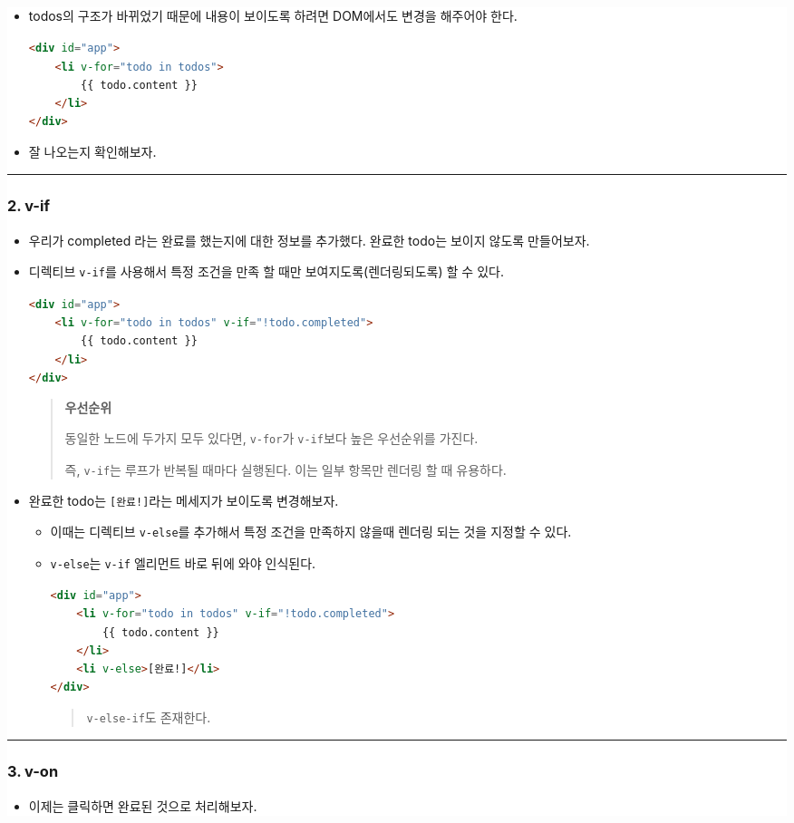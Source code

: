   - todos의 구조가 바뀌었기 때문에 내용이 보이도록 하려면 DOM에서도 변경을 해주어야 한다.

    ```html
    <div id="app">
        <li v-for="todo in todos">
            {{ todo.content }}
        </li>
    </div>
    ```

  - 잘 나오는지 확인해보자.

---

### 2. v-if

- 우리가 completed 라는 완료를 했는지에 대한 정보를 추가했다. 완료한 todo는 보이지 않도록 만들어보자.

- 디렉티브 `v-if`를 사용해서 특정 조건을 만족 할 때만 보여지도록(렌더링되도록) 할 수 있다.

  ```html
  <div id="app">
      <li v-for="todo in todos" v-if="!todo.completed">
          {{ todo.content }}
      </li>
  </div>
  ```

  > **우선순위**
  >
  > 동일한 노드에 두가지 모두 있다면, `v-for`가 `v-if`보다 높은 우선순위를 가진다.
  >
  > 즉, `v-if`는 루프가 반복될 때마다 실행된다. 이는 일부 항목만 렌더링 할 때 유용하다.

- 완료한 todo는 `[완료!]`라는 메세지가 보이도록 변경해보자.

  - 이때는 디렉티브 `v-else`를 추가해서 특정 조건을 만족하지 않을때 렌더링 되는 것을 지정할 수 있다.

  - `v-else`는 `v-if` 엘리먼트 바로 뒤에 와야 인식된다.

    ```html
    <div id="app">
        <li v-for="todo in todos" v-if="!todo.completed">
            {{ todo.content }}
        </li>
        <li v-else>[완료!]</li>
    </div>
    ```

    > `v-else-if`도 존재한다.

---

### 3. v-on

- 이제는 클릭하면 완료된 것으로 처리해보자.

